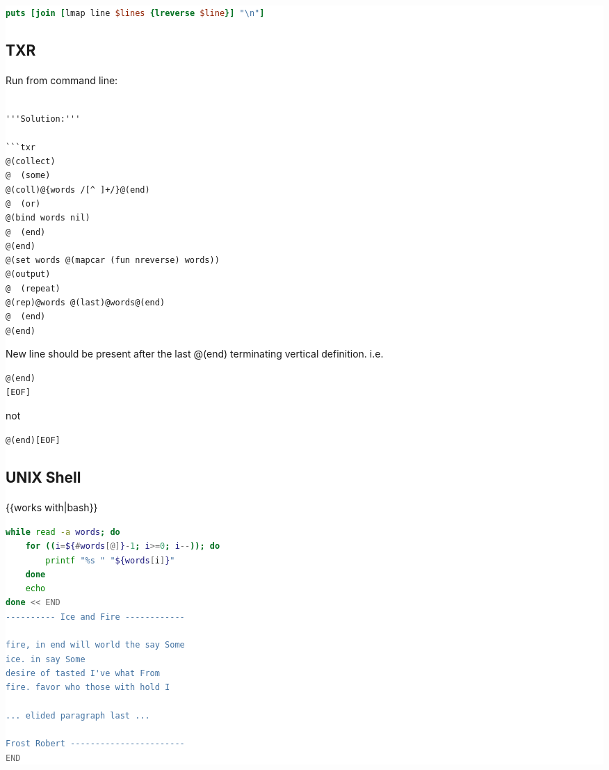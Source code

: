 ```tcl
puts [join [lmap line $lines {lreverse $line}] "\n"]
```



## TXR

Run from command line:

```bash>txr reverse.txr verse.txt</lang

'''Solution:'''

```txr
@(collect)
@  (some)
@(coll)@{words /[^ ]+/}@(end)
@  (or)
@(bind words nil)
@  (end)
@(end)
@(set words @(mapcar (fun nreverse) words))
@(output)
@  (repeat)
@(rep)@words @(last)@words@(end)
@  (end)
@(end)

```

New line should be present after the last @(end) terminating vertical definition.
i.e.

```txr
@(end)
[EOF]
```

not

```txr
@(end)[EOF]
```



## UNIX Shell

{{works with|bash}}

```bash
while read -a words; do
    for ((i=${#words[@]}-1; i>=0; i--)); do
        printf "%s " "${words[i]}"
    done
    echo
done << END
---------- Ice and Fire ------------

fire, in end will world the say Some
ice. in say Some
desire of tasted I've what From
fire. favor who those with hold I

... elided paragraph last ...

Frost Robert -----------------------
END
```